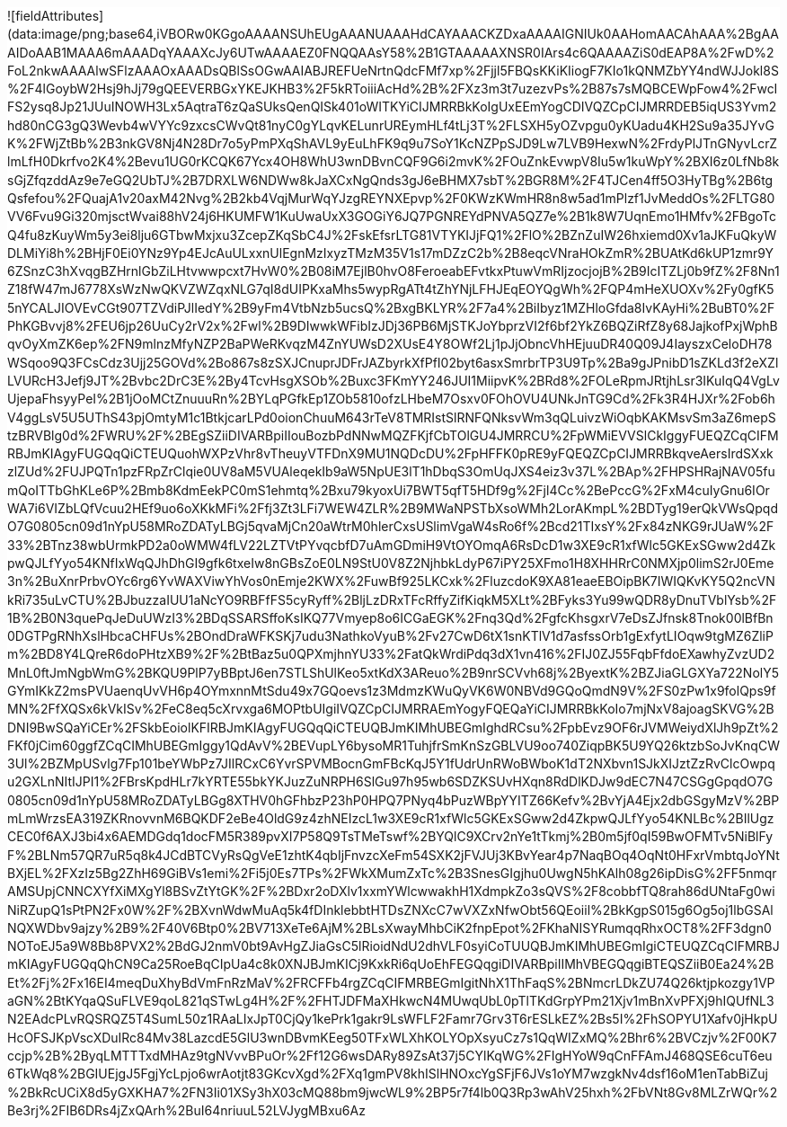 ![fieldAttributes](data:image/png;base64,iVBORw0KGgoAAAANSUhEUgAAANUAAAHdCAYAAACKZDxaAAAAIGNIUk0AAHomAACAhAAA%2BgAAAIDoAAB1MAAA6mAAADqYAAAXcJy6UTwAAAAEZ0FNQQAAsY58%2B1GTAAAAAXNSR0IArs4c6QAAAAZiS0dEAP8A%2FwD%2FoL2nkwAAAAlwSFlzAAAOxAAADsQBlSsOGwAAIABJREFUeNrtnQdcFMf7xp%2Fjjl5FBQsKKiKIiogF7KIo1kQNMZbYY4ndWJJokl8S%2F4lGoybW2Hsj9hJj79gQEEVERBGxYKEJKHB3%2F5kRToiiiAcHd%2B%2FXz3m3t7uzezvPs%2B87s7sMQBCEWpFow4%2FwcIFS2ysq8Jp21JUuINOWH3Lx5AqtraT6zQaSUksQenQISk401oWITKYiCIJMRRBkKoIgUxEEmYogCDIVQZCpCIJMRRDEB5iqUS3Yvm2hd80nCG3gQ3Wevb4wVYYc9zxcsCWvQt81nyC0gYLqvKELunrUREymHLf4tLj3T%2FLSXH5yOZvpgu0yKUadu4KH2Su9a35JYvGK%2FWjZtBb%2B3nkGV8Nj4N28Dr7o5yPmPXqShAVL9yEuLhFK9q9u7SoY1KcNZPpSJD9Lw7LVB9HexwN%2FrdyPlJTnGNyvLcrZlmLfH0Dkrfvo2K4%2Bevu1UG0rKCQK67Ycx4OH8WhU3wnDBvnCQF9G6i2mvK%2FOuZnkEvwpV8Iu5w1kuWpY%2BXI6z0LfNb8ksGjZfqzddAz9e7eGQ2UbTJ%2B7DRXLW6NDWw8kJaXCxNgQnds3gJ6eBHMX7sbT%2BGR8M%2F4TJCen4ff5O3HyTBg%2B6tgQsfefou%2FQuajA1v20axM42Nvg%2B2kb4VqjMurWqYJzgREYNXEpvp%2F0KWzKWmHR8n8w5ad1mPlzf1JvMeddOs%2FLTG80VV6Fvu9Gi320mjsctWvai88hV24j6HKUMFW1KuUwaUxX3GOGiY6JQ7PGNREYdPNVA5QZ7e%2B1k8W7UqnEmo1HMfv%2FBgoTcQ4fu8zKuyWm5y3ei8lju6GTbwMxjxu3ZcepZKqSbC4J%2FskEfsrLTG81VTYKIJjFQ1%2FlO%2BZnZuIW26hxiemd0Xv1aJKFuQkyWDLMiYi8h%2BHjF0Ei0YNz9Yp4EJcAuULxxnUlEgnMzIxyzTMzM35V1s17mDZzC2b%2B8eqcVNraHOkZmR%2BUAtKd6kUP1zmr9Y6ZSnzC3hXvqgBZHrnlGbZiLHtvwwpcxt7HvW0%2B08iM7EjlB0hvO8FeroeabEFvtkxPtuwVmRIjzocjojB%2B9IcITZLj0b9fZ%2F8Nn1Z18fW47mJ6778XsWzNwQKVZWZqxNLG7qI8dUIPKxaMhs5wypRgATt4tZhYNjLFHJEqEOYQgWh%2FQP4mHeXUOXv%2Fy0gfK55nYCALJIOVEvCGt907TZVdiPJlIedY%2B9yFm4VtbNzb5ucsQ%2BxgBKLYR%2F7a4%2BiIbyz1MZHloGfda8IvKAyHi%2BuBT0%2FPhKGBvvj8%2FEU6jp26UuCy2rV2x%2Fwl%2B9DIwwkWFibIzJDj36PB6MjSTKJoYbprzVI2f6bf2YkZ6BQZiRfZ8y68JajkofPxjWphBqvOyXmZK6ep%2FN9mlnzMfyNZP2BaPWeRKvqzM4ZnYUWsD2XUsE4Y8OWf2Lj1pJjObncVhHEjuuDR40Q09J4IayszxCeloDH78WSqoo9Q3FCsCdz3Ujj25GOVd%2Bo867s8zSXJCnuprJDFrJAZbyrkXfPfI02byt6asxSmrbrTP3U9Tp%2Ba9gJPnibD1sZKLd3f2eXZlLVURcH3Jefj9JT%2Bvbc2DrC3E%2By4TcvHsgXSOb%2Buxc3FKmYY246JUI1MiipvK%2BRd8%2FOLeRpmJRtjhLsr3IKuIqQ4VgLvUjepaFhsyyPeI%2B1jOoMCtZnuuuRn%2BYLqPGfkEp1ZOb5810ofzLHbeM7Osxv0FOhOVU4UNkJnTG9Cd%2Fk3R4HJXr%2Fob6hV4ggLsV5U5UThS43pjOmtyM1c1BtkjcarLPd0oionChuuM643rTeV8TMRIstSlRNFQNksvWm3qQLuivzWiOqbKAKMsvSm3aZ6mepStzBRVBlg0d%2FWRU%2F%2BEgSZiiDIVARBpiIIouBozbPdNNwMQZFKjfCbTOlGU4JMRRCU%2FpWMiEVVSlCkIggyFUEQZCqCIFMRBJmKIAgyFUGQqQiCTEUQuohWXPzVhr8vTheuyVTFDnX9MU1NQDcDU%2FpHFFK0pRE9yFQEQZCpCIJMRRBkqveAersIrdSXxkzlZUd%2FUJPQTn1pzFRpZrClqie0UV8aM5VUAleqekIb9aW5NpUE3lT1hDbqS3OmUqJXS4eiz3v37L%2BAp%2FHPSHRajNAV05fumQoITTbGhKLe6P%2Bmb8KdmEekPC0mS1ehmtq%2Bxu79kyoxUi7BWT5qfT5HDf9g%2Fjl4Cc%2BePccG%2FxM4cuIyGnu6IOrWA7i6VIZbLQfVcuu2HEf9uo6oXKkMFi%2Ffj3Zt3LFi7WEW4ZLR%2B9MWaNPSTbXsoWMh2LorAKmpL%2BDTyg19erQkVWsQpqdO7G0805cn09d1nYpU58MRoZDATyLBGj5qvaMjCn20aWtrM0hlerCxsUSlimVgaW4sRo6f%2Bcd21TIxsY%2Fx84zNKG9rJUaW%2F33%2BTnz38wbUrmkPD2a0oWMW4fLV22LZTVtPYvqcbfD7uAmGDmiH9VtOYOmqA6RsDcD1w3XE9cR1xfWlc5GKExSGww2d4ZkpwQJLfYyo54KNfIxWqQJhDhGI9gfk6txeIw8nGBsZoE0LN9StU0V8Z2NjhbkLdyP67iPY25XFmo1H8XHHRrC0NMXjp0limS2rJ0Eme3n%2BuXnrPrbvOYc6rg6YvWAXViwYhVos0nEmje2KWX%2FuwBf925LKCxk%2FluzcdoK9XA81eaeEBOipBK7IWIQKvKY5Q2ncVNkRi735uLvCTU%2BJbuzzaIUU1aNcYO9RBFfFS5cyRyff%2BljLzDRxTFcRffyZifKiqkM5XLt%2BFyks3Yu99wQDR8yDnuTVblYsb%2F1B%2B0N3quePqJeDuUWzI3%2BDqSSARSffoKsIKQ77Vmyep8o6ICGaEGK%2Fnq3Qd%2FgfcKhsgxrV7eDsZJfnsk8Tnok00lBfBn0DGTPgRNhXslHbcaCHFUs%2BOndDraWFKSKj7udu3NathkoVyuB%2Fv27CwD6tX1snKTlV1d7asfssOrb1gExfytLIOqw9tgMZ6ZliPm%2BD8Y4LQreR6doPHtzXB9%2F%2BtBaz5u0QPXmjhnYU33%2FatQkWrdiPdq3dX1vn416%2FIJ0ZJ55FqbFfdoEXawhyZvzUD2MnL0ftJmNgbWmG%2BKQU9PlP7yBBptJ6en7STLShUlKeo5xtKdX3AReuo%2B9nrSCVvh68j%2ByextK%2BZJiaGLGXYa722NolY5GYmIKkZ2msPVUaenqUvVH6p4OYmxnnMtSdu49x7GQoevs1z3MdmzKWuQyVK6W0NBVd9GQoQmdN9V%2FS0zPw1x9folQps9fMN%2FfXQSx6kVkISv%2FeC8eq5cXrvxga6MOPtbUIgiIVQZCpCIJMRRAEmYogyFQEQaYiCIJMRRBkKoIo7mjNxV8ajoagSKVG%2BDNI9BwSQaYiCEr%2FSkbEoiolKFIRBJmKIAgyFUGQqQiCTEUQBJmKIMhUBEGmIghdRCsu%2FpbEvz9OF6rJVMWeiydXlJh9pZt%2FKf0jCim60ggfZCqCIMhUBEGmIggy1QdAvV%2BEVupLY6bysoMR1TuhjfrSmKnSzGBLVU9oo740ZiqpBK5U9YQ26ktzbSoJvKnqCW3Ul%2BZMpUSvlg7Fp101beYWbPz7JIlRCxC6YvrSPVMBocnGmFBcKqJ5Y1fUdrUnRWoBWboK1dT2NXbvn1SJkXIJztZzRvClcOwpqu2GXLnNItIJPI1%2FBrsKpdHLr7kYRTE55bkYKJuzZuNRPH6SlGu97h95wb6SDZKSUvHXqn8RdDlKDJw9dEC7N47CSGgGpqdO7G0805cn09d1nYpU58MRoZDATyLBGg8XTHV0hGFhbzP23hP0HPQ7PNyq4bPuzWBpYYITZ66Kefv%2BvYjA4Ejx2dbGSgyMzV%2BPmLmWrzsEA319ZKRnovvnM6BQKDF2eBe4OldG9z4zhNEIzcL1w3XE9cR1xfWlc5GKExSGww2d4ZkpwQJLfYyo54KNLBc%2BIlUgzCEC0f6AXJ3bi4x6AEMDGdq1docFM5R389pvXI7P58Q9TsTMeTswf%2BYQlC9XCrv2nYe1tTkmj%2B0m5jf0qI59BwOFMTv5NiBlFyF%2BLNm57QR7uR5q8k4JCdBTCVyRsQgVeE1zhtK4qbIjFnvzcXeFm54SXK2jFVJUj3KBvYear4p7NaqBOq4OqNt0HFxrVmbtqJoYNtBXjEL%2FXzIz5Bg2ZhH69GiBVs1emi%2Fi5j0Es7TPs%2FWkXMumZxTc%2B3SnesGIgjhu0UwgN5hKAlh08g26ipDisG%2FF5nmqrAMSUpjCNNCXYfXiMXgYl8BSvZtYtGK%2F%2BDxr2oDXlv1xxmYWlcwwakhH1XdmpkZo3sQVS%2F8cobbfTQ8rah86dUNtaFg0wiNiRZupQ1sPtPN2Fx0W%2F%2BXvnWdwMuAq5k4fDInklebbtHTDsZNXcC7wVXZxNfwObt56QEoiil%2BkKgpS015g6Og5oj1lbGSAlNQXWDbv9ajzy%2B9%2F40V6Btp0%2BV713XeTe6AjM%2BLsXwayMhbCiK2fnpEpot%2FKhaNISYRumqqRhxOCT8%2FF3dgn0NOToEJ5a9W8Bb8PVX2%2BdGJ2nmV0bt9AvHgZJiaGsC5lRioidNdU2dhVLF0syiCoTUUQBJmKIMhUBEGmIgiCTEUQZCqCIFMRBJmKIAgyFUGQqQhCN9Ca25RoeBqCIpUa4c8k0XNJBJmKICj9KxkRi6qUoEhFEGQqgiDIVARBpiIIMhVBEGQqgiBTEQSZiiB0Ea24%2BEt%2Fj%2Fx16EI4meqDuXhyBdVmFnRzMaV%2FRCFFb4rgZCqCIFMRBEGmIgitNhX1ThFaqS%2BNmcrLDkZU74Q26ktjpkozgy1VPaGN%2BtKYqaQSuFLVE9qoL821qSTwLg4H%2F%2FHTJDFMaXHkwcN4MUwqUbL0pTlTKdGrpYPm21Xjv1mBnXvPFXj9hIQUfNL3N2EAdcPLvRQSRQZ5T4SumL50z1RAaLIxJpT0CjQy1kePrk1gakr9LsWFLF2Famr7Grv3T6rESLkEZ%2Bs5I%2FhSOPYU1Xafv0jHkpUHcOFSJKpVscXDuIRc84Mv38LazcdE5GlU3wnDBvmKEeg50TFxWLXhKOLYOpXsyuCz7s1QqWIZxMQ%2Bhr6%2BVCzjv%2F00K7ccjp%2B%2ByqLMTTTxdMHAz9tgNVvvBPuOr%2Ff12G6wsDARy89ZsAt37j5CYlKqWG%2FIgHYoW9qCnFFAmJ468QSE6cuT6eu6TkWq8%2BGIUEjgJ5FgjYcLpjo6wrAotjt83GKcvXgd%2FXq1gmPV8khISlHNOxcYgSFjF6JVs1oYM7wzgkNv4dsf16oM1enTabBiZuj%2BkRcUCiX8d5yGXKHA7%2FN3Ii01XSy3hX03cMQ88bm9jwcWL9%2BP5r7f4lb0Q3Rp3wAhV25hxh%2FbVNt8Gv8MLZrWQr%2Be3rj%2FIB6DRs4jZxQArh%2BuI64nriuuL52LVJygMBxu6Az